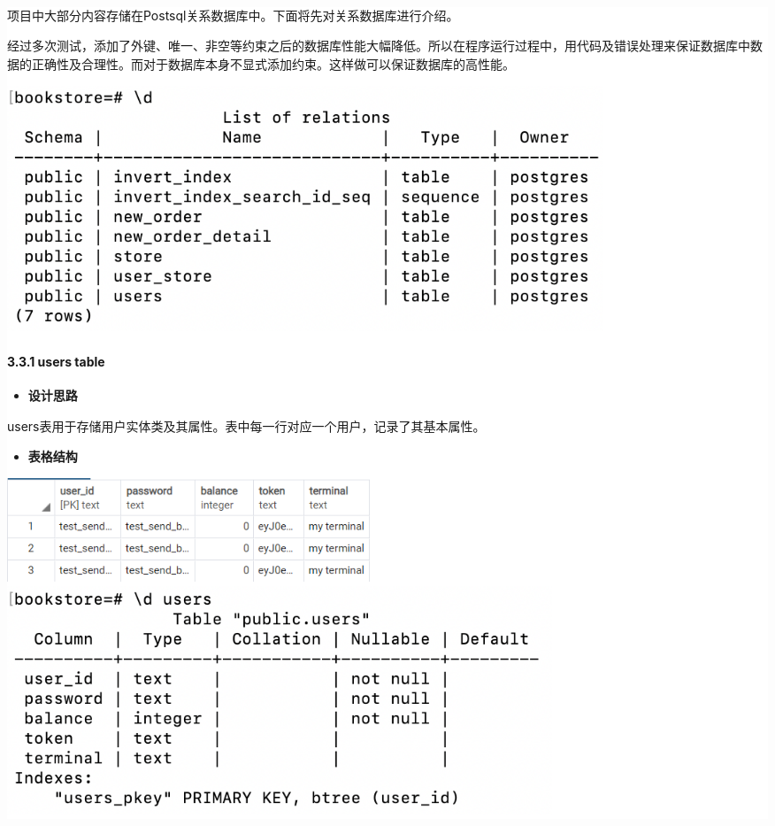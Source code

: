 项目中大部分内容存储在Postsql关系数据库中。下面将先对关系数据库进行介绍。

经过多次测试，添加了外键、唯一、非空等约束之后的数据库性能大幅降低。所以在程序运行过程中，用代码及错误处理来保证数据库中数据的正确性及合理性。而对于数据库本身不显式添加约束。这样做可以保证数据库的高性能。

<img src="static\1.png" alt="1" style="zoom:80%;" />

#### 3.3.1 users table

* **设计思路**

users表用于存储用户实体类及其属性。表中每一行对应一个用户，记录了其基本属性。

* **表格结构**

<img src="static/user-table.png" alt="user-table" style="zoom:80%;" />

<img src="static\2.png" alt="2" style="zoom:80%;" />
